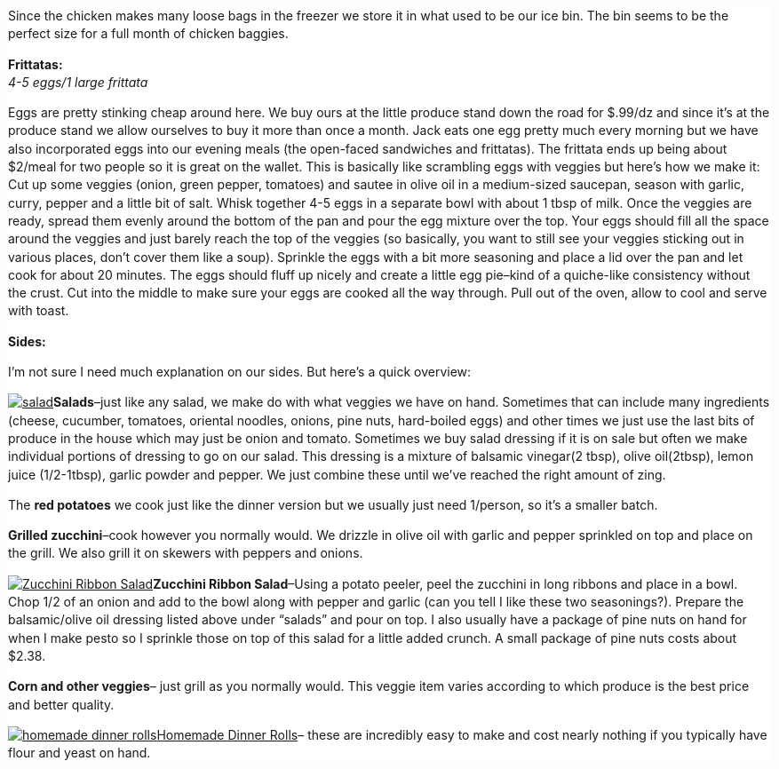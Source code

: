 Since the chicken makes many loose bags in the freezer we store it in what used to be our ice bin. The bin seems to be the perfect size for a full month of chicken baggies.

**Frittatas:**  
_4-5 eggs/1 large frittata_

Eggs are pretty stinking cheap around here. We buy ours at the little produce stand down the road for $.99/dz and since it’s at the produce stand we allow ourselves to buy it more than once a month. Jack eats one egg pretty much every morning but we have also incorporated eggs into our evening meals (the open-faced sandwiches and frittatas). The frittata ends up being about $2/meal for two people so it is great on the wallet. This is basically like scrambling eggs with veggies but here’s how we make it: Cut up some veggies (onion, green pepper, tomatoes) and sautee in olive oil in a medium-sized saucepan, season with garlic, curry, pepper and a little bit of salt. Whisk together 4-5 eggs in a separate bowl with about 1 tbsp of milk. Once the veggies are ready, spread them evenly around the bottom of the pan and pour the egg mixture over the top. Your eggs should fill all the space around the veggies and just barely reach the top of the veggies (so basically, you want to still see your veggies sticking out in various places, don’t cover them like a soup). Sprinkle the eggs with a bit more seasoning and place a lid over the pan and let cook for about 20 minutes. The eggs should fluff up nicely and create a little egg pie–kind of a quiche-like consistency without the crust. Cut into the middle to make sure your eggs are cooked all the way through. Pull out of the oven, allow to cool and serve with toast.

**Sides:**

I’m not sure I need much explanation on our sides. But here’s a quick overview:

[![salad](jekyll_uploads/2012/09/DSC_0037-325x216.jpg "salad")](http://www.sweetpeonies.com/2012/09/lower-your-grocery-bill-monthly-meals-part-2/dsc_0037/)**Salads**–just like any salad, we make do with what veggies we have on hand. Sometimes that can include many ingredients (cheese, cucumber, tomatoes, oriental noodles, onions, pine nuts, hard-boiled eggs) and other times we just use the last bits of produce in the house which may just be onion and tomato. Sometimes we buy salad dressing if it is on sale but often we make individual portions of dressing to go on our salad. This dressing is a mixture of balsamic vinegar(2 tbsp), olive oil(2tbsp), lemon juice (1/2-1tbsp), garlic powder and pepper. We just combine these until we’ve reached the right amount of zing.

The **red potatoes** we cook just like the dinner version but we usually just need 1/person, so it’s a smaller batch.

**Grilled zucchini**–cook however you normally would. We drizzle in olive oil with garlic and pepper sprinkled on top and place on the grill. We also grill it on skewers with peppers and onions.

[![Zucchini Ribbon Salad](jekyll_uploads/2012/09/DSC_0023-325x240.jpg "Zucchini Ribbon Salad")](http://www.sweetpeonies.com/2012/09/lower-your-grocery-bill-monthly-meals-part-2/dsc_0023/)**Zucchini Ribbon Salad**–Using a potato peeler, peel the zucchini in long ribbons and place in a bowl. Chop 1/2 of an onion and add to the bowl along with pepper and garlic (can you tell I like these two seasonings?). Prepare the balsamic/olive oil dressing listed above under “salads” and pour on top. I also usually have a package of pine nuts on hand for when I make pesto so I sprinkle those on top of this salad for a little added crunch. A small package of pine nuts costs about $2.38.

**Corn and other veggies**– just grill as you normally would. This veggie item varies according to which produce is the best price and better quality.

[![homemade dinner rolls ](jekyll_uploads/2012/09/homemaderolls-2-325x232.jpg "homemade dinner rolls ")](http://www.sweetpeonies.com/2012/09/lower-your-grocery-bill-monthly-meals-part-2/homemaderolls-2/)[Homemade Dinner Rolls](http://www.sweetpeonies.com/2012/08/homemade-dinner-rolls/)– these are incredibly easy to make and cost nearly nothing if you typically have flour and yeast on hand.
